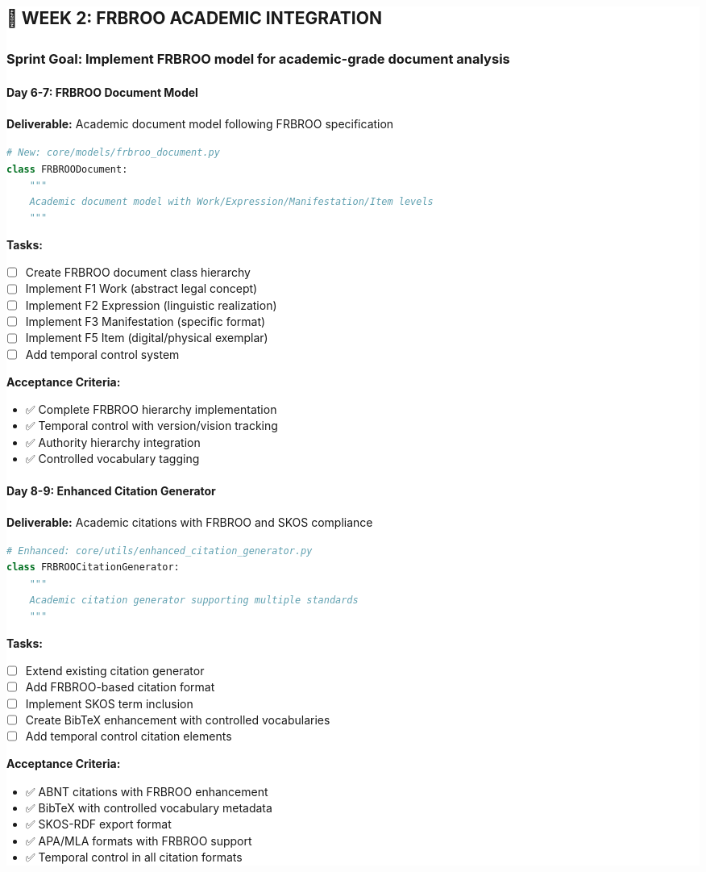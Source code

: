 
## 📅 WEEK 2: FRBROO ACADEMIC INTEGRATION

### **Sprint Goal:** Implement FRBROO model for academic-grade document analysis

#### **Day 6-7: FRBROO Document Model**

**Deliverable:** Academic document model following FRBROO specification
```python
# New: core/models/frbroo_document.py
class FRBROODocument:
    """
    Academic document model with Work/Expression/Manifestation/Item levels
    """
```

**Tasks:**
- [ ] Create FRBROO document class hierarchy
- [ ] Implement F1 Work (abstract legal concept)
- [ ] Implement F2 Expression (linguistic realization)
- [ ] Implement F3 Manifestation (specific format)
- [ ] Implement F5 Item (digital/physical exemplar)
- [ ] Add temporal control system

**Acceptance Criteria:**
- ✅ Complete FRBROO hierarchy implementation
- ✅ Temporal control with version/vision tracking
- ✅ Authority hierarchy integration
- ✅ Controlled vocabulary tagging

#### **Day 8-9: Enhanced Citation Generator**

**Deliverable:** Academic citations with FRBROO and SKOS compliance
```python
# Enhanced: core/utils/enhanced_citation_generator.py
class FRBROOCitationGenerator:
    """
    Academic citation generator supporting multiple standards
    """
```

**Tasks:**
- [ ] Extend existing citation generator
- [ ] Add FRBROO-based citation format
- [ ] Implement SKOS term inclusion
- [ ] Create BibTeX enhancement with controlled vocabularies
- [ ] Add temporal control citation elements

**Acceptance Criteria:**
- ✅ ABNT citations with FRBROO enhancement
- ✅ BibTeX with controlled vocabulary metadata
- ✅ SKOS-RDF export format
- ✅ APA/MLA formats with FRBROO support
- ✅ Temporal control in all citation formats
